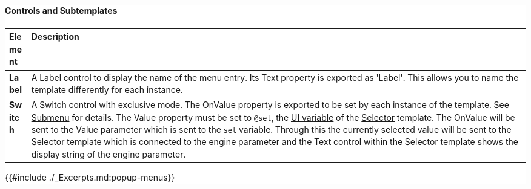 #### Controls and Subtemplates

|Element|Description|
|:-|:-|
|**Label**|A [Label](../../HALion-Macro-Page/pages/Label.md) control to display the name of the menu entry. Its Text property is exported as 'Label'. This allows you to name the template differently for each instance.|
|**Switch**|A [Switch](../../HALion-Macro-Page/pages/Switch.md) control with exclusive mode. The OnValue property is exported to be set by each instance of the template. See [Submenu](#submenu) for details. The Value property must be set to `@sel`, the [UI variable](#ui-variables) of the [Selector](#selector) template. The OnValue will be sent to the Value parameter which is sent to the ``sel`` variable. Through this the currently selected value will be sent to the [Selector](#selector) template which is connected to the engine parameter and the [Text](../../HALion-Macro-Page/pages/Text.md) control within the [Selector](#selector) template shows the display string of the engine parameter.|

{{#include ./_Excerpts.md:popup-menus}}
